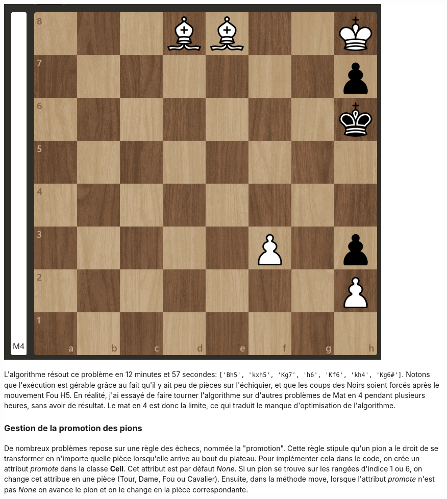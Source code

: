 ![Image3](Image3.png)

L'algorithme résout ce problème en 12 minutes et 57 secondes: `['Bh5', 'kxh5', 'Kg7', 'h6', 'Kf6', 'kh4', 'Kg6#']`. Notons que l'exécution est gérable grâce au fait qu'il y ait peu de pièces sur l'échiquier, et que les coups des Noirs soient forcés après le mouvement Fou H5. En réalité, j'ai essayé de faire tourner l'algorithme sur d'autres problèmes de Mat en 4 pendant plusieurs heures, sans avoir de résultat. Le mat en 4 est donc la limite, ce qui traduit le manque d'optimisation de l'algorithme.

### Gestion de la promotion des pions

De nombreux problèmes repose sur une règle des échecs, nommée la "promotion". Cette règle stipule qu'un pion a le droit de se transformer en n'importe quelle pièce lorsqu'elle arrive au bout du plateau. Pour implémenter cela dans le code, on crée un attribut *promote* dans la classe **Cell**. Cet attribut est par défaut *None*. Si un pion se trouve sur les rangées d'indice 1 ou 6, on change cet attribue en une pièce (Tour, Dame, Fou ou Cavalier). Ensuite, dans la méthode move, lorsque l'attribut *promote* n'est pas *None* on avance le pion et on le change en la pièce correspondante.
